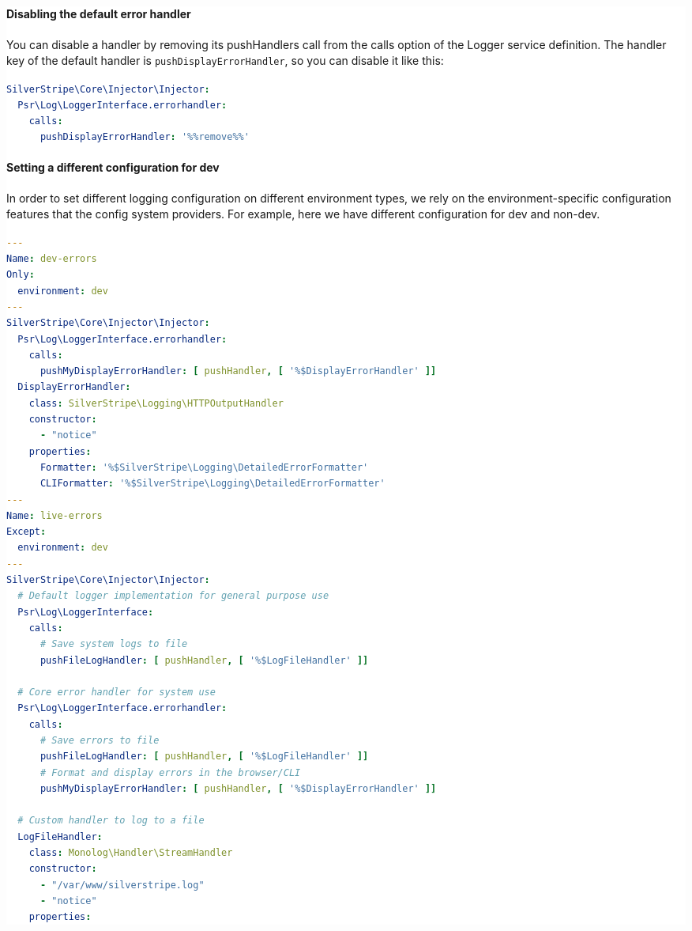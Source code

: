 #### Disabling the default error handler

You can disable a handler by removing its pushHandlers call from the calls option of the Logger service definition.
The handler key of the default handler is `pushDisplayErrorHandler`, so you can disable it like this:

```yml
SilverStripe\Core\Injector\Injector:
  Psr\Log\LoggerInterface.errorhandler:
    calls:
      pushDisplayErrorHandler: '%%remove%%'
```

#### Setting a different configuration for dev

In order to set different logging configuration on different environment types, we rely on the environment-specific
configuration features that the config system providers. For example, here we have different configuration for dev and
non-dev.

```yml
---
Name: dev-errors
Only:
  environment: dev
---
SilverStripe\Core\Injector\Injector:
  Psr\Log\LoggerInterface.errorhandler:
    calls:
      pushMyDisplayErrorHandler: [ pushHandler, [ '%$DisplayErrorHandler' ]]
  DisplayErrorHandler:
    class: SilverStripe\Logging\HTTPOutputHandler
    constructor:
      - "notice"
    properties:
      Formatter: '%$SilverStripe\Logging\DetailedErrorFormatter'
      CLIFormatter: '%$SilverStripe\Logging\DetailedErrorFormatter'
---
Name: live-errors
Except:
  environment: dev
---
SilverStripe\Core\Injector\Injector:
  # Default logger implementation for general purpose use
  Psr\Log\LoggerInterface:
    calls:
      # Save system logs to file
      pushFileLogHandler: [ pushHandler, [ '%$LogFileHandler' ]]

  # Core error handler for system use
  Psr\Log\LoggerInterface.errorhandler:
    calls:
      # Save errors to file
      pushFileLogHandler: [ pushHandler, [ '%$LogFileHandler' ]]
      # Format and display errors in the browser/CLI
      pushMyDisplayErrorHandler: [ pushHandler, [ '%$DisplayErrorHandler' ]]

  # Custom handler to log to a file
  LogFileHandler:
    class: Monolog\Handler\StreamHandler
    constructor:
      - "/var/www/silverstripe.log"
      - "notice"
    properties:
```